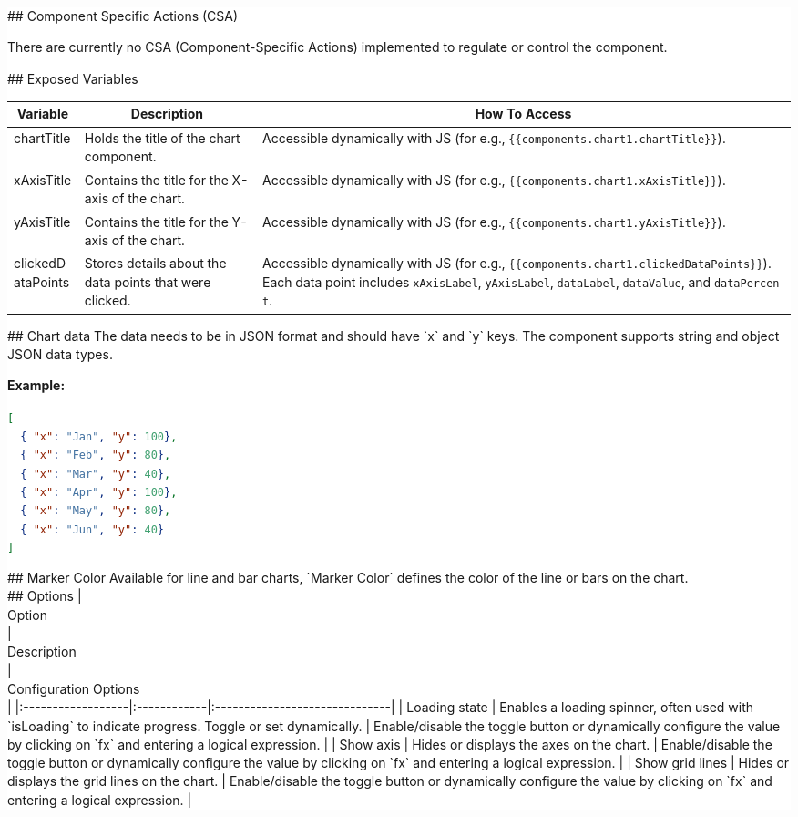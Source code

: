 <div>
## Component Specific Actions (CSA)

There are currently no CSA (Component-Specific Actions) implemented to regulate or control the component.

</div>

<div>
## Exposed Variables

| Variable|  Description  | How To Access  |
| ------- | ------------- | -------------- |
| chartTitle | Holds the title of the chart component.  | Accessible dynamically with JS (for e.g., `{{components.chart1.chartTitle}}`).|
| xAxisTitle  | Contains the title for the X-axis of the chart. | Accessible dynamically with JS (for e.g., `{{components.chart1.xAxisTitle}}`). |
| yAxisTitle  | Contains the title for the Y-axis of the chart. | Accessible dynamically with JS (for e.g., `{{components.chart1.yAxisTitle}}`). |
| clickedDataPoints  | Stores details about the data points that were clicked.| Accessible dynamically with JS (for e.g., `{{components.chart1.clickedDataPoints}}`). Each data point includes `xAxisLabel`, `yAxisLabel`, `dataLabel`, `dataValue`, and `dataPercent`. |

</div>

<div>
## Chart data
The data needs to be in JSON format and should have `x` and `y` keys. The component supports string and object JSON data types. 

**Example:**
```json
[
  { "x": "Jan", "y": 100},
  { "x": "Feb", "y": 80},
  { "x": "Mar", "y": 40},
  { "x": "Apr", "y": 100},
  { "x": "May", "y": 80},
  { "x": "Jun", "y": 40}
]
```

</div>

<div>
## Marker Color
Available for line and bar charts, `Marker Color` defines the color of the line or bars on the chart.

</div>

<div>
## Options
| <div style={{ width:"100px"}}> Option </div> | <div style={{ width:"150px"}}> Description </div> | <div style={{ width:"250px"}}> Configuration Options </div>|
|:------------------|:------------|:------------------------------|
| Loading state      | Enables a loading spinner, often used with `isLoading` to indicate progress. Toggle or set dynamically.   | Enable/disable the toggle button or dynamically configure the value by clicking on `fx` and entering a logical expression. |
| Show axis      | Hides or displays the axes on the chart. | Enable/disable the toggle button or dynamically configure the value by clicking on `fx` and entering a logical expression. |
| Show grid lines      | Hides or displays the grid lines on the chart. | Enable/disable the toggle button or dynamically configure the value by clicking on `fx` and entering a logical expression. |
